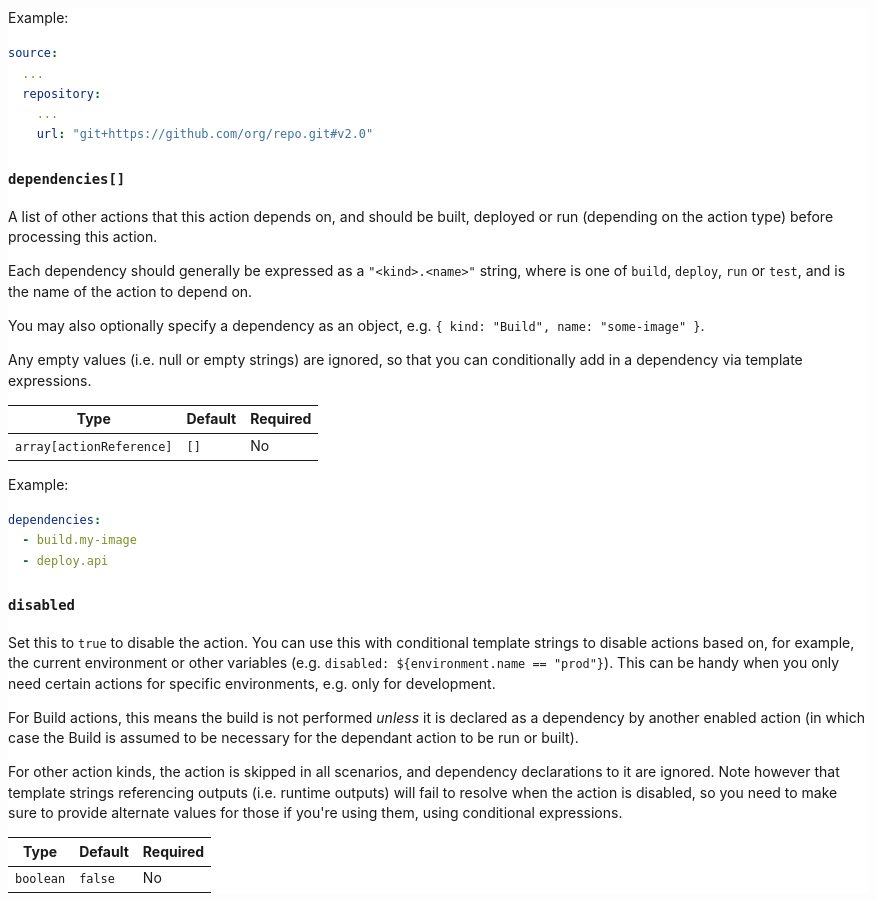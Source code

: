 Example:

```yaml
source:
  ...
  repository:
    ...
    url: "git+https://github.com/org/repo.git#v2.0"
```

### `dependencies[]`

A list of other actions that this action depends on, and should be built, deployed or run (depending on the action type) before processing this action.

Each dependency should generally be expressed as a `"<kind>.<name>"` string, where _<kind>_ is one of `build`, `deploy`, `run` or `test`, and _<name>_ is the name of the action to depend on.

You may also optionally specify a dependency as an object, e.g. `{ kind: "Build", name: "some-image" }`.

Any empty values (i.e. null or empty strings) are ignored, so that you can conditionally add in a dependency via template expressions.

| Type                     | Default | Required |
| ------------------------ | ------- | -------- |
| `array[actionReference]` | `[]`    | No       |

Example:

```yaml
dependencies:
  - build.my-image
  - deploy.api
```

### `disabled`

Set this to `true` to disable the action. You can use this with conditional template strings to disable actions based on, for example, the current environment or other variables (e.g. `disabled: ${environment.name == "prod"}`). This can be handy when you only need certain actions for specific environments, e.g. only for development.

For Build actions, this means the build is not performed _unless_ it is declared as a dependency by another enabled action (in which case the Build is assumed to be necessary for the dependant action to be run or built).

For other action kinds, the action is skipped in all scenarios, and dependency declarations to it are ignored. Note however that template strings referencing outputs (i.e. runtime outputs) will fail to resolve when the action is disabled, so you need to make sure to provide alternate values for those if you're using them, using conditional expressions.

| Type      | Default | Required |
| --------- | ------- | -------- |
| `boolean` | `false` | No       |
